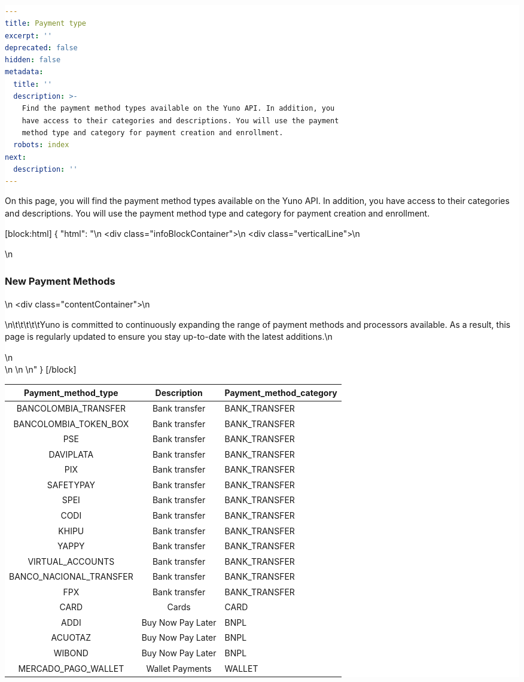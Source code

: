 ```yaml
---
title: Payment type
excerpt: ''
deprecated: false
hidden: false
metadata:
  title: ''
  description: >-
    Find the payment method types available on the Yuno API. In addition, you
    have access to their categories and descriptions. You will use the payment
    method type and category for payment creation and enrollment.
  robots: index
next:
  description: ''
---
```

On this page, you will find the payment method types available on the Yuno API. In addition, you have access to their categories and descriptions. You will use the payment method type and category for payment creation and enrollment. 

[block:html]
{
  "html": "<body>\n  <div class=\"infoBlockContainer\">\n    <div class=\"verticalLine\"></div>\n    <div>\n      <h3>New Payment Methods</h3>\n      <div class=\"contentContainer\">\n        <p>\n\t\t\t\t\tYuno is committed to continuously expanding the range of payment methods and processors available. As a result, this page is regularly updated to ensure you stay up-to-date with the latest additions.\n        </p>\n      </div>\n    </div>\n  </div>\n</body>"
}
[/block]


|    Payment_method_type    |                    Description                   | Payment_method_category |
| :-----------------------: | :----------------------------------------------: | ----------------------- |
|    BANCOLOMBIA_TRANSFER   |                   Bank transfer                  | BANK_TRANSFER           |
|   BANCOLOMBIA_TOKEN_BOX   |                   Bank transfer                  | BANK_TRANSFER           |
|            PSE            |                   Bank transfer                  | BANK_TRANSFER           |
|         DAVIPLATA         |                   Bank transfer                  | BANK_TRANSFER           |
|            PIX            |                   Bank transfer                  | BANK_TRANSFER           |
|         SAFETYPAY         |                   Bank transfer                  | BANK_TRANSFER           |
|            SPEI           |                   Bank transfer                  | BANK_TRANSFER           |
|            CODI           |                   Bank transfer                  | BANK_TRANSFER           |
|           KHIPU           |                   Bank transfer                  | BANK_TRANSFER           |
|           YAPPY           |                   Bank transfer                  | BANK_TRANSFER           |
|      VIRTUAL_ACCOUNTS     |                   Bank transfer                  | BANK_TRANSFER           |
|  BANCO_NACIONAL_TRANSFER  |                   Bank transfer                  | BANK_TRANSFER           |
|            FPX            |                   Bank transfer                  | BANK_TRANSFER           |
|            CARD           |                       Cards                      | CARD                    |
|            ADDI           |                 Buy Now Pay Later                | BNPL                    |
|          ACUOTAZ          |                 Buy Now Pay Later                | BNPL                    |
|           WIBOND          |                 Buy Now Pay Later                | BNPL                    |
|    MERCADO_PAGO_WALLET    |                  Wallet Payments                 | WALLET                  |